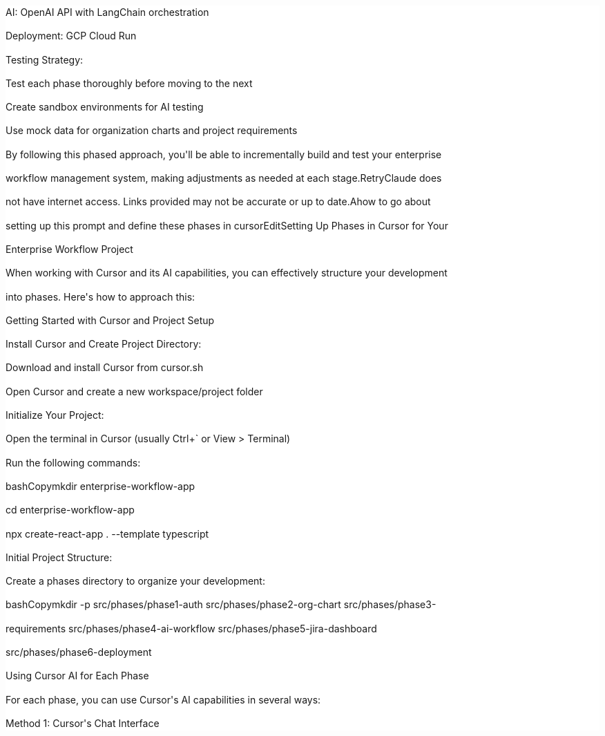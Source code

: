 AI: OpenAI API with LangChain orchestration

Deployment: GCP Cloud Run


Testing Strategy:

Test each phase thoroughly before moving to the next

Create sandbox environments for AI testing

Use mock data for organization charts and project requirements



By following this phased approach, you'll be able to incrementally build and test your enterprise

workflow management system, making adjustments as needed at each stage.RetryClaude does

not have internet access. Links provided may not be accurate or up to date.Ahow to go about

setting up this prompt  and define these phases in cursorEditSetting Up Phases in Cursor for Your

Enterprise Workflow Project

When working with Cursor and its AI capabilities, you can effectively structure your development

into phases. Here's how to approach this:

Getting Started with Cursor and Project Setup

Install Cursor and Create Project Directory:

Download and install Cursor from cursor.sh

Open Cursor and create a new workspace/project folder


Initialize Your Project:

Open the terminal in Cursor (usually Ctrl+` or View > Terminal)

Run the following commands:

bashCopymkdir enterprise-workflow-app

cd enterprise-workflow-app

npx create-react-app . --template typescript

Initial Project Structure:

Create a phases directory to organize your development:

bashCopymkdir -p src/phases/phase1-auth src/phases/phase2-org-chart src/phases/phase3-

requirements src/phases/phase4-ai-workflow src/phases/phase5-jira-dashboard

src/phases/phase6-deployment


Using Cursor AI for Each Phase

For each phase, you can use Cursor's AI capabilities in several ways:

Method 1: Cursor's Chat Interface
